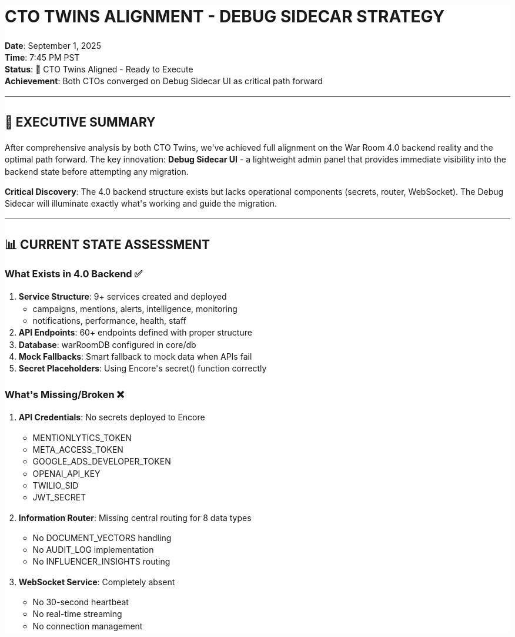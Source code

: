 # CTO TWINS ALIGNMENT - DEBUG SIDECAR STRATEGY
**Date**: September 1, 2025  
**Time**: 7:45 PM PST  
**Status**: 🤝 CTO Twins Aligned - Ready to Execute  
**Achievement**: Both CTOs converged on Debug Sidecar UI as critical path forward

---

## 🎯 EXECUTIVE SUMMARY

After comprehensive analysis by both CTO Twins, we've achieved full alignment on the War Room 4.0 backend reality and the optimal path forward. The key innovation: **Debug Sidecar UI** - a lightweight admin panel that provides immediate visibility into the backend state before attempting any migration.

**Critical Discovery**: The 4.0 backend structure exists but lacks operational components (secrets, router, WebSocket). The Debug Sidecar will illuminate exactly what's working and guide the migration.

---

## 📊 CURRENT STATE ASSESSMENT

### What Exists in 4.0 Backend ✅
1. **Service Structure**: 9+ services created and deployed
   - campaigns, mentions, alerts, intelligence, monitoring
   - notifications, performance, health, staff
2. **API Endpoints**: 60+ endpoints defined with proper structure
3. **Database**: warRoomDB configured in core/db
4. **Mock Fallbacks**: Smart fallback to mock data when APIs fail
5. **Secret Placeholders**: Using Encore's secret() function correctly

### What's Missing/Broken ❌
1. **API Credentials**: No secrets deployed to Encore
   - MENTIONLYTICS_TOKEN
   - META_ACCESS_TOKEN
   - GOOGLE_ADS_DEVELOPER_TOKEN
   - OPENAI_API_KEY
   - TWILIO_SID
   - JWT_SECRET

2. **Information Router**: Missing central routing for 8 data types
   - No DOCUMENT_VECTORS handling
   - No AUDIT_LOG implementation
   - No INFLUENCER_INSIGHTS routing

3. **WebSocket Service**: Completely absent
   - No 30-second heartbeat
   - No real-time streaming
   - No connection management
